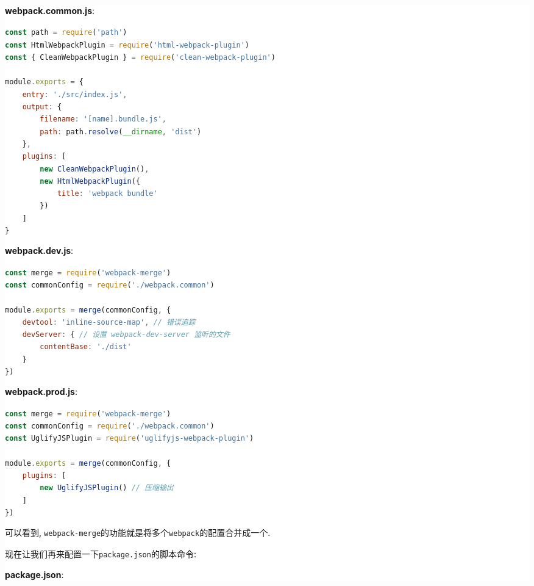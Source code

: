 **webpack.common.js**:

```javascript
const path = require('path')
const HtmlWebpackPlugin = require('html-webpack-plugin')
const { CleanWebpackPlugin } = require('clean-webpack-plugin')

module.exports = {
    entry: './src/index.js',
    output: {
        filename: '[name].bundle.js',
        path: path.resolve(__dirname, 'dist')
    },
    plugins: [
        new CleanWebpackPlugin(),
        new HtmlWebpackPlugin({
            title: 'webpack bundle'
        })
    ]
}
```

**webpack.dev.js**:

```javascript
const merge = require('webpack-merge')
const commonConfig = require('./webpack.common')

module.exports = merge(commonConfig, {
    devtool: 'inline-source-map', // 错误追踪
    devServer: { // 设置 webpack-dev-server 监听的文件
        contentBase: './dist'
    }
})
```

**webpack.prod.js**:

```javascript
const merge = require('webpack-merge')
const commonConfig = require('./webpack.common')
const UglifyJSPlugin = require('uglifyjs-webpack-plugin')

module.exports = merge(commonConfig, {
    plugins: [
        new UglifyJSPlugin() // 压缩输出
    ]
})
```

可以看到, `webpack-merge`的功能就是将多个`webpack`的配置合并成一个.

现在让我们再来配置一下`package.json`的脚本命令:

**package.json**:
